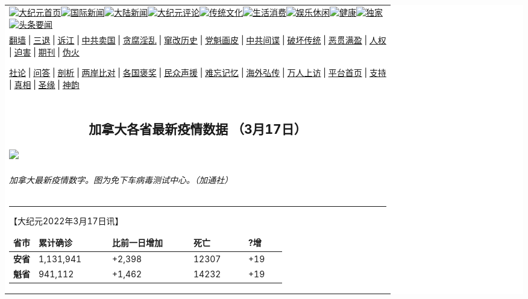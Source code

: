 <a name="1" id="1" target="_blank"></a><span id="1"></span>
<table align=center border="0"><tr><td colspan="2" VALIGN=TOP><a href="https://github.com/ecesbp3561/djy/blob/master/gb/nf1351518.md#1"><img src="https://raw.githubusercontent.com/ecesbp3561/www/master/t/djy/1.jpg" title="大纪元首页" alt="大纪元首页"></a><a href="https://github.com/ecesbp3561/djy/blob/master/gb/n24hr.md#1"><img src="https://raw.githubusercontent.com/ecesbp3561/www/master/t/djy/3.jpg" title="国际新闻" alt="国际新闻"></a><a href="https://github.com/ecesbp3561/djy/blob/master/gb/nsc413.md#1"><img src="https://raw.githubusercontent.com/ecesbp3561/www/master/t/djy/4.jpg" title="大陆新闻" alt="大陆新闻"></a><a href="https://github.com/ecesbp3561/djy/blob/master/gb/news392.md#1"><img src="https://raw.githubusercontent.com/ecesbp3561/www/master/t/djy/5.jpg" title="大纪元评论" alt="大纪元评论"></a><a href="https://github.com/ecesbp3561/djy/blob/master/gb/news2007.md#1"><img src="https://raw.githubusercontent.com/ecesbp3561/www/master/t/djy/6.jpg" title="传统文化" alt="传统文化"></a><a href="https://github.com/ecesbp3561/djy/blob/master/gb/news2008.md#1"><img src="https://raw.githubusercontent.com/ecesbp3561/www/master/t/djy/7.jpg" title="生活消费" alt="生活消费"></a><a href="https://github.com/ecesbp3561/djy/blob/master/gb/ncyule.md#1"><img src="https://raw.githubusercontent.com/ecesbp3561/www/master/t/djy/8.jpg" title="娱乐休闲" alt="娱乐休闲"></a><a href="https://github.com/ecesbp3561/djy/blob/master/gb/nsc1002.md#1"><img src="https://raw.githubusercontent.com/ecesbp3561/www/master/t/djy/9.jpg" title="健康" alt="健康"></a><a href="https://github.com/ecesbp3561/djy/blob/master/gb/nf6092.md#1"><img src="https://raw.githubusercontent.com/ecesbp3561/www/master/t/djy/10a.jpg" title="独家" alt="独家"></a><a href="https://github.com/ecesbp3561/djy/blob/master/gb/nf4514.md#1"><img src="https://raw.githubusercontent.com/ecesbp3561/www/master/t/djy/12a.jpg" title="头条要闻" alt="头条要闻"></a></td></tr>
<tr><td colspan="2" VALIGN=TOP><a target="_blank" href="https://github.com/ecesbp3561/www/blob/master/README.md?zsrh#1">翻墙</a> | <a target="_blank" href="https://github.com/ecesbp3561/djy/blob/master/gb/nf5657.md#1">三退</a> | <a target="_blank" href="https://github.com/ecesbp3561/djy/blob/master/gb/nf6124.md#1">诉江</a> | <a target="_blank" href="https://github.com/ecesbp3561/djy/blob/master/gb/nf1176117.md#1">中共卖国</a> | <a target="_blank" href="https://github.com/ecesbp3561/djy/blob/master/gb/nf5773.md#1">贪腐淫乱</a> | <a target="_blank" href="https://github.com/ecesbp3561/djy/blob/master/gb/nf1176115.md#1">窜改历史</a> | <a target="_blank" href="https://github.com/ecesbp3561/djy/blob/master/gb/nf1176107.md#1">党魁画皮</a> | <a target="_blank" href="https://github.com/ecesbp3561/djy/blob/master/gb/nf1320400.md#1">中共间谍</a> | <a target="_blank" href="https://github.com/ecesbp3561/djy/blob/master/gb/nf1176114.md#1">破坏传统</a> | <a target="_blank" href="https://github.com/ecesbp3561/ntdtv/blob/master/gb/prog447_1.md#1">恶贯满盈</a> | <a target="_blank" href="https://github.com/ecesbp3561/djy/blob/master/gb/ncid278.md#1">人权</a> | <a target="_blank" href="https://github.com/ecesbp3561/djy/blob/master/gb/nf1176111.md#1">迫害</a> | <a target="_blank" href="https://gitlab.com/szzdlab/mh-qikan/blob/master/README.md#1">期刊</a> | <a target="_blank" href="https://github.com/ecesbp3561/djy/blob/master/gb/nf5562.md#1">伪火</a></p><p><a target="_blank" href="https://github.com/ecesbp3561/djy/blob/master/gb/9p.md#1">社论</a> | <a target="_blank" href="https://github.com/ecesbp3561/djy/blob/master/gb/nf4378.md#1">问答</a> | <a target="_blank" href="https://github.com/ecesbp3561/djy/blob/master/gb/nf5792.md#1">剖析</a> | <a target="_blank" href="https://github.com/ecesbp3561/djy/blob/master/gb/nf5735.md#1">两岸比对</a> | <a target="_blank" href="https://github.com/ecesbp3561/djy/blob/master/gb/nf6119.md#1">各国褒奖</a> | <a target="_blank" href="https://github.com/ecesbp3561/djy/blob/master/gb/nf6120.md#1">民众声援</a> | <a target="_blank" href="https://github.com/ecesbp3561/djy/blob/master/gb/nf1188594.md#1">难忘记忆</a> | <a target="_blank" href="https://github.com/ecesbp3561/djy/blob/master/gb/nf3180.md#1">海外弘传</a> | <a target="_blank" href="https://github.com/ecesbp3561/djy/blob/master/gb/nf5410.md#1">万人上访</a> | <a target="_blank" href="https://github.com/ecesbp3561/www/blob/master/README.md?zsrh#1">平台首页</a> | <a target="_blank" href="https://github.com/ecesbp3561/djy/blob/master/gb/nf4386.md#1">支持</a> | <a target="_blank" href="https://github.com/ecesbp3561/djy/blob/master/gb/nf4389.md#1">真相</a> | <a target="_blank" href="https://github.com/ecesbp3561/djy/blob/master/gb/nf5790.md#1">圣缘</a> | <a target="_blank" href="https://github.com/ecesbp3561/djy/blob/master/gb/nf4786.md#1">神韵</a></td></tr>
<tr><td VALIGN=TOP width="626"><h2 align=center>加拿大各省最新疫情数据 （3月17日）</h2>
<img width="600" src="https://i.epochtimes.com/assets/uploads/2022/01/id13509936-CP131380772-600x400.jpg" />
<h6>加拿大最新疫情数字。图为免下车病毒测试中心。（加通社）
</h6>
<hr>
<p>【大纪元2022年3月17日讯】</p>
<table width="436">
<thead>
<tr>
<td><strong>省市</strong></td>
<td width="108"><strong>累计确诊</strong></td>
<td width="121"><strong>比前一日增加</strong></td>
<td width="77"><strong>死亡</strong></td>
<td width="49"><strong>?</strong><strong>增</strong></td>
</tr>
</thead>
<tbody>
<tr>
<td><strong>安省</strong></td>
<td width="108">1,131,941</td>
<td width="121">+2,398</td>
<td width="77">12307</td>
<td width="49">+19</td>
</tr>
<tr>
<td><strong>魁省</strong></td>
<td width="108">941,112</td>
<td width="121">+1,462</td>
<td width="77">14232</td>
<td width="49">+19</td>
</tr>
<tr>